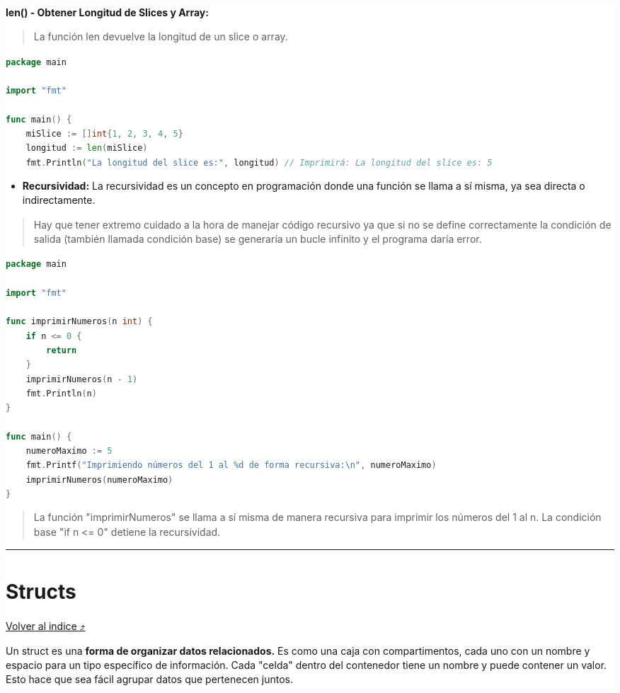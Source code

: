 <div style="page-break-after: always;"></div>

 **len() - Obtener Longitud de Slices y Array:**

> La función len devuelve la longitud de un slice o array.

```go
package main

import "fmt"

func main() {
    miSlice := []int{1, 2, 3, 4, 5}
    longitud := len(miSlice)
    fmt.Println("La longitud del slice es:", longitud) // Imprimirá: La longitud del slice es: 5
```

- **Recursividad:** La recursividad es un concepto en programación donde una función se llama a sí misma, ya sea directa o indirectamente.

> Hay que tener extremo cuidado a la hora de manejar código recursivo ya que si no se define correctamente la condición de salida (también llamada condición base) se generaría un bucle infinito y el programa daría error.

```go
package main

import "fmt"

func imprimirNumeros(n int) {
    if n <= 0 {
        return
    }
    imprimirNumeros(n - 1)
    fmt.Println(n)
}

func main() {
    numeroMaximo := 5
    fmt.Printf("Imprimiendo números del 1 al %d de forma recursiva:\n", numeroMaximo)
    imprimirNumeros(numeroMaximo)
}
```
> La función "imprimirNumeros" se llama a sí misma de manera recursiva para imprimir los números del 1 al n. La condición base "if n <= 0" detiene la recursividad.


---
<div style="page-break-after: always;"></div>

# Structs
[Volver al indice :arrow_heading_up:](#indice)

Un struct es una **forma de organizar datos relacionados.** Es como una caja con compartimentos, cada uno con un nombre y espacio para un tipo específico de información. Cada "celda" dentro del contenedor tiene un nombre y puede contener un valor. Esto hace que sea fácil agrupar datos que pertenecen juntos.
